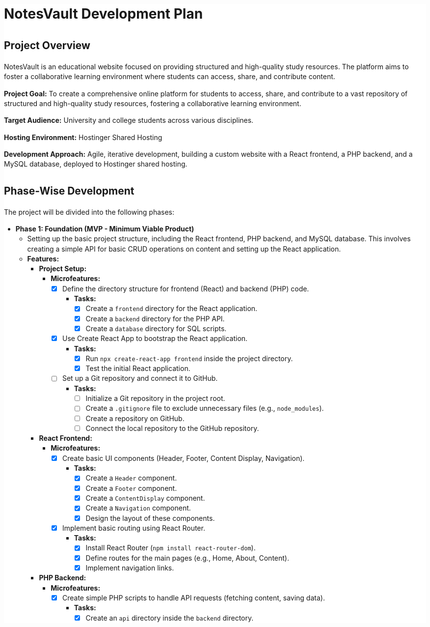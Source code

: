 # NotesVault Development Plan

## Project Overview

NotesVault is an educational website focused on providing structured and high-quality study resources. The platform aims to foster a collaborative learning environment where students can access, share, and contribute content.

**Project Goal:** To create a comprehensive online platform for students to access, share, and contribute to a vast repository of structured and high-quality study resources, fostering a collaborative learning environment.

**Target Audience:** University and college students across various disciplines.

**Hosting Environment:** Hostinger Shared Hosting

**Development Approach:** Agile, iterative development, building a custom website with a React frontend, a PHP backend, and a MySQL database, deployed to Hostinger shared hosting.

## Phase-Wise Development

The project will be divided into the following phases:

*   **Phase 1: Foundation (MVP - Minimum Viable Product)**
    *   Setting up the basic project structure, including the React frontend, PHP backend, and MySQL database. This involves creating a simple API for basic CRUD operations on content and setting up the React application.
    *   **Features:**
        *   **Project Setup:**
            *   **Microfeatures:**
                - [x] Define the directory structure for frontend (React) and backend (PHP) code.
                    *   **Tasks:**
                        - [x] Create a `frontend` directory for the React application.
                        - [x] Create a `backend` directory for the PHP API.
                        - [x] Create a `database` directory for SQL scripts.
                - [x] Use Create React App to bootstrap the React application.
                    *   **Tasks:**
                        - [x] Run `npx create-react-app frontend` inside the project directory.
                        - [x] Test the initial React application.
                - [ ] Set up a Git repository and connect it to GitHub.
                    *   **Tasks:**
                        - [ ] Initialize a Git repository in the project root.
                        - [ ] Create a `.gitignore` file to exclude unnecessary files (e.g., `node_modules`).
                        - [ ] Create a repository on GitHub.
                        - [ ] Connect the local repository to the GitHub repository.
        *   **React Frontend:**
            *   **Microfeatures:**
                - [x] Create basic UI components (Header, Footer, Content Display, Navigation).
                    *   **Tasks:**
                        - [x] Create a `Header` component.
                        - [x] Create a `Footer` component.
                        - [x] Create a `ContentDisplay` component.
                        - [x] Create a `Navigation` component.
                        - [x] Design the layout of these components.
                - [x] Implement basic routing using React Router.
                    *   **Tasks:**
                        - [x] Install React Router (`npm install react-router-dom`).
                        - [x] Define routes for the main pages (e.g., Home, About, Content).
                        - [x] Implement navigation links.
        *   **PHP Backend:**
            *   **Microfeatures:**
                - [x] Create simple PHP scripts to handle API requests (fetching content, saving data).
                    *   **Tasks:**
                        - [x] Create an `api` directory inside the `backend` directory.